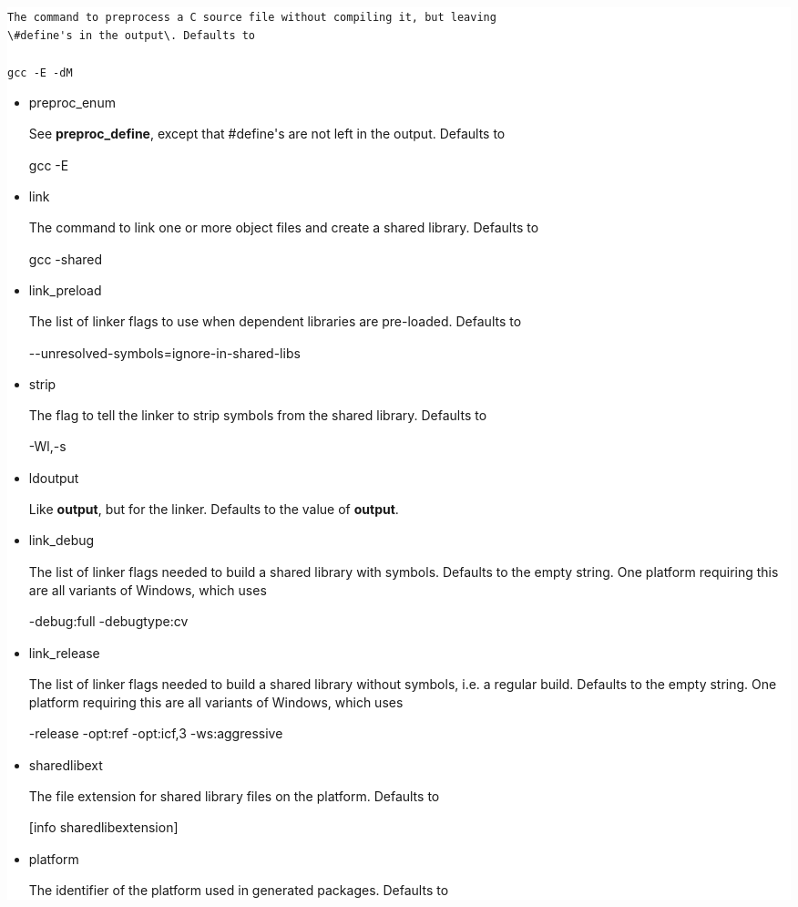     The command to preprocess a C source file without compiling it, but leaving
    \#define's in the output\. Defaults to

    gcc -E -dM

  - preproc\_enum

    See __preproc\_define__, except that \#define's are not left in the
    output\. Defaults to

    gcc -E

  - link

    The command to link one or more object files and create a shared library\.
    Defaults to

    gcc -shared

  - link\_preload

    The list of linker flags to use when dependent libraries are pre\-loaded\.
    Defaults to

    --unresolved-symbols=ignore-in-shared-libs

  - strip

    The flag to tell the linker to strip symbols from the shared library\.
    Defaults to

    -Wl,-s

  - ldoutput

    Like __output__, but for the linker\. Defaults to the value of
    __output__\.

  - link\_debug

    The list of linker flags needed to build a shared library with symbols\.
    Defaults to the empty string\. One platform requiring this are all variants
    of Windows, which uses

    -debug:full -debugtype:cv

  - link\_release

    The list of linker flags needed to build a shared library without symbols,
    i\.e\. a regular build\. Defaults to the empty string\. One platform requiring
    this are all variants of Windows, which uses

    -release -opt:ref -opt:icf,3 -ws:aggressive

  - sharedlibext

    The file extension for shared library files on the platform\. Defaults to

    [info sharedlibextension]

  - platform

    The identifier of the platform used in generated packages\. Defaults to


[//000000001]: # (critcl\_package \- C Runtime In Tcl \(CriTcl\))
[//000000002]: # (Generated from file 'critcl\_package\.man' by tcllib/doctools with format 'markdown')
[//000000003]: # (Copyright &copy; Jean\-Claude Wippler)
[//000000004]: # (Copyright &copy; Steve Landers)
[//000000005]: # (Copyright &copy; 2011\-2024 Andreas Kupries)
[//000000006]: # (critcl\_package\(n\) 3\.3\.1 doc "C Runtime In Tcl \(CriTcl\)")